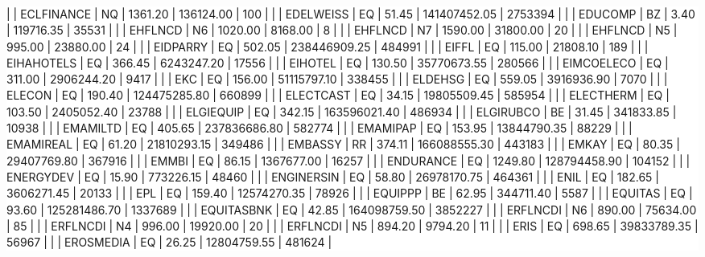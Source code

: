 |  | ECLFINANCE | NQ | 1361.20 | 136124.00 | 100 |
|  | EDELWEISS | EQ | 51.45 | 141407452.05 | 2753394 |
|  | EDUCOMP | BZ | 3.40 | 119716.35 | 35531 |
|  | EHFLNCD | N6 | 1020.00 | 8168.00 | 8 |
|  | EHFLNCD | N7 | 1590.00 | 31800.00 | 20 |
|  | EHFLNCD | N5 | 995.00 | 23880.00 | 24 |
|  | EIDPARRY | EQ | 502.05 | 238446909.25 | 484991 |
|  | EIFFL | EQ | 115.00 | 21808.10 | 189 |
|  | EIHAHOTELS | EQ | 366.45 | 6243247.20 | 17556 |
|  | EIHOTEL | EQ | 130.50 | 35770673.55 | 280566 |
|  | EIMCOELECO | EQ | 311.00 | 2906244.20 | 9417 |
|  | EKC | EQ | 156.00 | 51115797.10 | 338455 |
|  | ELDEHSG | EQ | 559.05 | 3916936.90 | 7070 |
|  | ELECON | EQ | 190.40 | 124475285.80 | 660899 |
|  | ELECTCAST | EQ | 34.15 | 19805509.45 | 585954 |
|  | ELECTHERM | EQ | 103.50 | 2405052.40 | 23788 |
|  | ELGIEQUIP | EQ | 342.15 | 163596021.40 | 486934 |
|  | ELGIRUBCO | BE | 31.45 | 341833.85 | 10938 |
|  | EMAMILTD | EQ | 405.65 | 237836686.80 | 582774 |
|  | EMAMIPAP | EQ | 153.95 | 13844790.35 | 88229 |
|  | EMAMIREAL | EQ | 61.20 | 21810293.15 | 349486 |
|  | EMBASSY | RR | 374.11 | 166088555.30 | 443183 |
|  | EMKAY | EQ | 80.35 | 29407769.80 | 367916 |
|  | EMMBI | EQ | 86.15 | 1367677.00 | 16257 |
|  | ENDURANCE | EQ | 1249.80 | 128794458.90 | 104152 |
|  | ENERGYDEV | EQ | 15.90 | 773226.15 | 48460 |
|  | ENGINERSIN | EQ | 58.80 | 26978170.75 | 464361 |
|  | ENIL | EQ | 182.65 | 3606271.45 | 20133 |
|  | EPL | EQ | 159.40 | 12574270.35 | 78926 |
|  | EQUIPPP | BE | 62.95 | 344711.40 | 5587 |
|  | EQUITAS | EQ | 93.60 | 125281486.70 | 1337689 |
|  | EQUITASBNK | EQ | 42.85 | 164098759.50 | 3852227 |
|  | ERFLNCDI | N6 | 890.00 | 75634.00 | 85 |
|  | ERFLNCDI | N4 | 996.00 | 19920.00 | 20 |
|  | ERFLNCDI | N5 | 894.20 | 9794.20 | 11 |
|  | ERIS | EQ | 698.65 | 39833789.35 | 56967 |
|  | EROSMEDIA | EQ | 26.25 | 12804759.55 | 481624 |